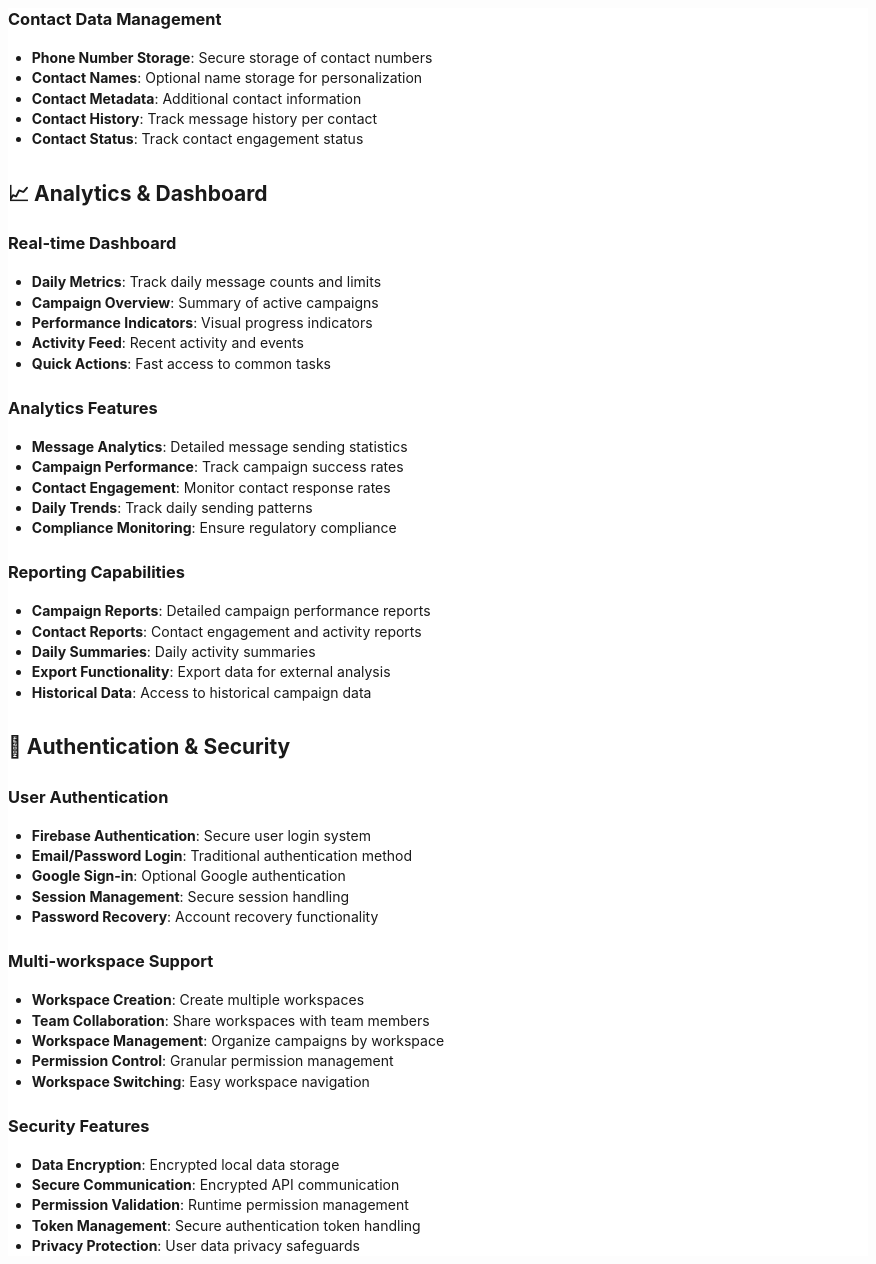 ### Contact Data Management
- **Phone Number Storage**: Secure storage of contact numbers
- **Contact Names**: Optional name storage for personalization
- **Contact Metadata**: Additional contact information
- **Contact History**: Track message history per contact
- **Contact Status**: Track contact engagement status

## 📈 Analytics & Dashboard

### Real-time Dashboard
- **Daily Metrics**: Track daily message counts and limits
- **Campaign Overview**: Summary of active campaigns
- **Performance Indicators**: Visual progress indicators
- **Activity Feed**: Recent activity and events
- **Quick Actions**: Fast access to common tasks

### Analytics Features
- **Message Analytics**: Detailed message sending statistics
- **Campaign Performance**: Track campaign success rates
- **Contact Engagement**: Monitor contact response rates
- **Daily Trends**: Track daily sending patterns
- **Compliance Monitoring**: Ensure regulatory compliance

### Reporting Capabilities
- **Campaign Reports**: Detailed campaign performance reports
- **Contact Reports**: Contact engagement and activity reports
- **Daily Summaries**: Daily activity summaries
- **Export Functionality**: Export data for external analysis
- **Historical Data**: Access to historical campaign data

## 🔐 Authentication & Security

### User Authentication
- **Firebase Authentication**: Secure user login system
- **Email/Password Login**: Traditional authentication method
- **Google Sign-in**: Optional Google authentication
- **Session Management**: Secure session handling
- **Password Recovery**: Account recovery functionality

### Multi-workspace Support
- **Workspace Creation**: Create multiple workspaces
- **Team Collaboration**: Share workspaces with team members
- **Workspace Management**: Organize campaigns by workspace
- **Permission Control**: Granular permission management
- **Workspace Switching**: Easy workspace navigation

### Security Features
- **Data Encryption**: Encrypted local data storage
- **Secure Communication**: Encrypted API communication
- **Permission Validation**: Runtime permission management
- **Token Management**: Secure authentication token handling
- **Privacy Protection**: User data privacy safeguards

